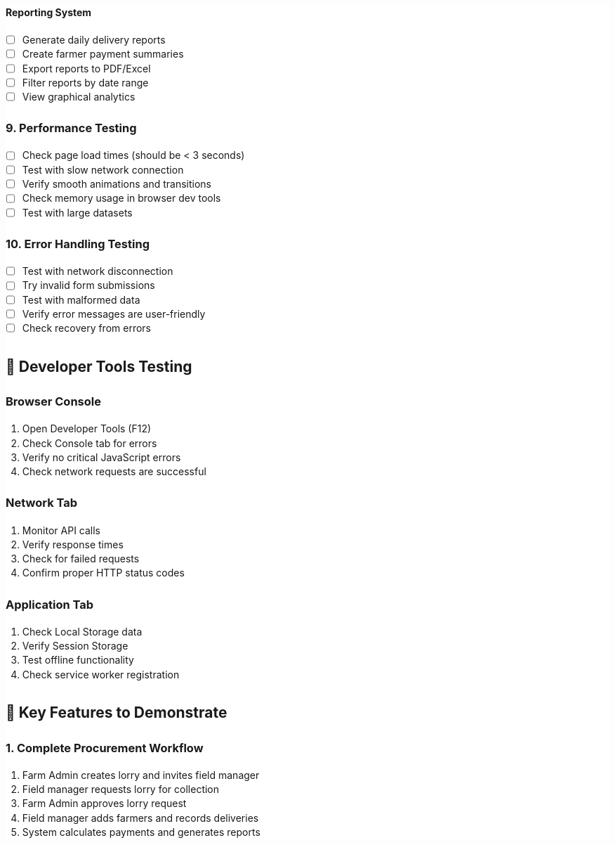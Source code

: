 #### **Reporting System**
- [ ] Generate daily delivery reports
- [ ] Create farmer payment summaries
- [ ] Export reports to PDF/Excel
- [ ] Filter reports by date range
- [ ] View graphical analytics

### **9. Performance Testing**
- [ ] Check page load times (should be < 3 seconds)
- [ ] Test with slow network connection
- [ ] Verify smooth animations and transitions
- [ ] Check memory usage in browser dev tools
- [ ] Test with large datasets

### **10. Error Handling Testing**
- [ ] Test with network disconnection
- [ ] Try invalid form submissions
- [ ] Test with malformed data
- [ ] Verify error messages are user-friendly
- [ ] Check recovery from errors

## 🔧 Developer Tools Testing

### **Browser Console**
1. Open Developer Tools (F12)
2. Check Console tab for errors
3. Verify no critical JavaScript errors
4. Check network requests are successful

### **Network Tab**
1. Monitor API calls
2. Verify response times
3. Check for failed requests
4. Confirm proper HTTP status codes

### **Application Tab**
1. Check Local Storage data
2. Verify Session Storage
3. Test offline functionality
4. Check service worker registration

## 🎯 Key Features to Demonstrate

### **1. Complete Procurement Workflow**
1. Farm Admin creates lorry and invites field manager
2. Field manager requests lorry for collection
3. Farm Admin approves lorry request
4. Field manager adds farmers and records deliveries
5. System calculates payments and generates reports
